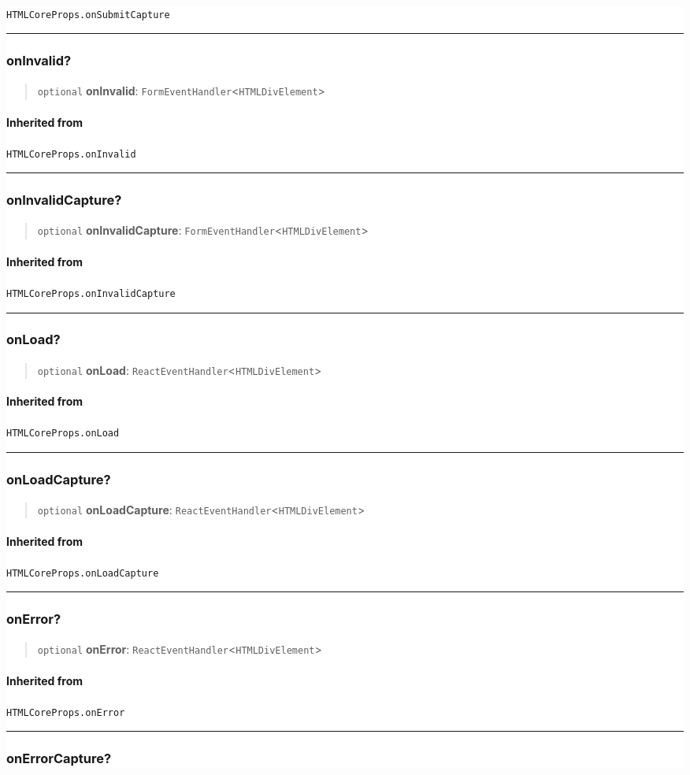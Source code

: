 `HTMLCoreProps.onSubmitCapture`

---

### onInvalid?

> `optional` **onInvalid**: `FormEventHandler`\<`HTMLDivElement`\>

#### Inherited from

`HTMLCoreProps.onInvalid`

---

### onInvalidCapture?

> `optional` **onInvalidCapture**: `FormEventHandler`\<`HTMLDivElement`\>

#### Inherited from

`HTMLCoreProps.onInvalidCapture`

---

### onLoad?

> `optional` **onLoad**: `ReactEventHandler`\<`HTMLDivElement`\>

#### Inherited from

`HTMLCoreProps.onLoad`

---

### onLoadCapture?

> `optional` **onLoadCapture**: `ReactEventHandler`\<`HTMLDivElement`\>

#### Inherited from

`HTMLCoreProps.onLoadCapture`

---

### onError?

> `optional` **onError**: `ReactEventHandler`\<`HTMLDivElement`\>

#### Inherited from

`HTMLCoreProps.onError`

---

### onErrorCapture?
